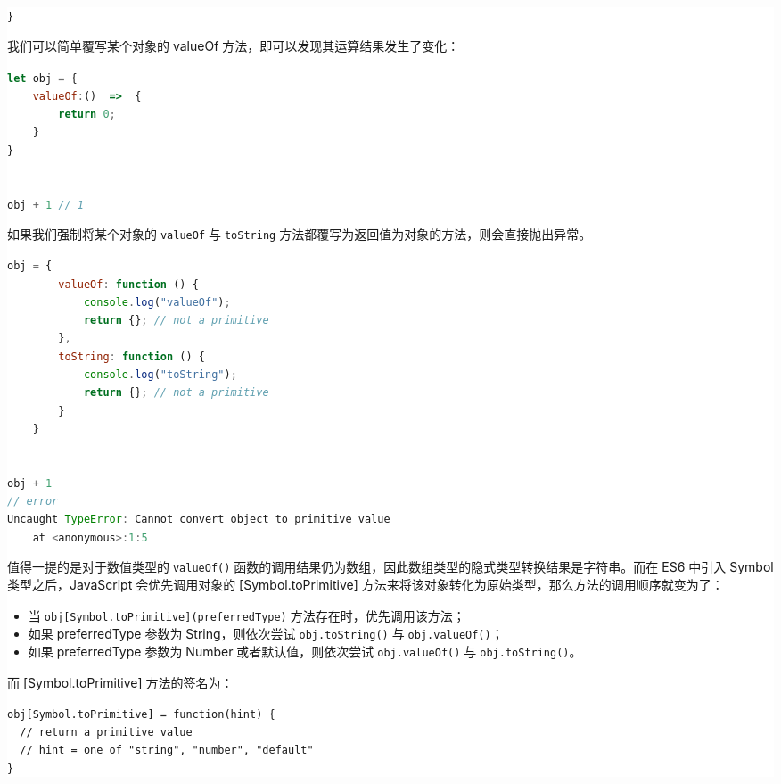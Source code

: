 ```
}
```


我们可以简单覆写某个对象的 valueOf 方法，即可以发现其运算结果发生了变化：


```javascript
let obj = {
    valueOf:()  =>  {
        return 0;
    }
}


obj + 1 // 1
```


如果我们强制将某个对象的 `valueOf` 与 `toString` 方法都覆写为返回值为对象的方法，则会直接抛出异常。


```javascript
obj = {
        valueOf: function () {
            console.log("valueOf");
            return {}; // not a primitive
        },
        toString: function () {
            console.log("toString");
            return {}; // not a primitive
        }
    }


obj + 1
// error
Uncaught TypeError: Cannot convert object to primitive value
    at <anonymous>:1:5
```


值得一提的是对于数值类型的 `valueOf()` 函数的调用结果仍为数组，因此数组类型的隐式类型转换结果是字符串。而在 ES6 中引入 Symbol 类型之后，JavaScript 会优先调用对象的 [Symbol.toPrimitive] 方法来将该对象转化为原始类型，那么方法的调用顺序就变为了：
- 当 `obj[Symbol.toPrimitive](preferredType)` 方法存在时，优先调用该方法；
- 如果 preferredType 参数为 String，则依次尝试 `obj.toString()` 与 `obj.valueOf()`；
- 如果 preferredType 参数为 Number 或者默认值，则依次尝试 `obj.valueOf()` 与 `obj.toString()`。


而 [Symbol.toPrimitive] 方法的签名为：


```
obj[Symbol.toPrimitive] = function(hint) {
  // return a primitive value
  // hint = one of "string", "number", "default"
}
```

